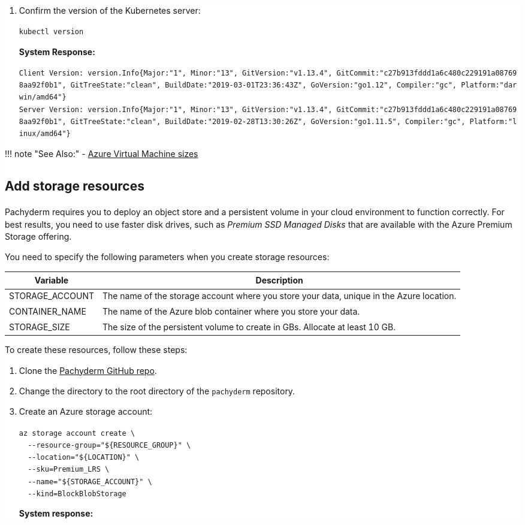 1. Confirm the version of the Kubernetes server:

    ```shell
    kubectl version
    ```

    **System Response:**

    ```shell
    Client Version: version.Info{Major:"1", Minor:"13", GitVersion:"v1.13.4", GitCommit:"c27b913fddd1a6c480c229191a087698aa92f0b1", GitTreeState:"clean", BuildDate:"2019-03-01T23:36:43Z", GoVersion:"go1.12", Compiler:"gc", Platform:"darwin/amd64"}
    Server Version: version.Info{Major:"1", Minor:"13", GitVersion:"v1.13.4", GitCommit:"c27b913fddd1a6c480c229191a087698aa92f0b1", GitTreeState:"clean", BuildDate:"2019-02-28T13:30:26Z", GoVersion:"go1.11.5", Compiler:"gc", Platform:"linux/amd64"}
    ```

!!! note "See Also:"
    - [Azure Virtual Machine sizes](https://docs.microsoft.com/en-us/azure/virtual-machines/windows/sizes-general)


## Add storage resources

Pachyderm requires you to deploy an object store and a persistent
volume in your cloud environment to function correctly. For best
results, you need to use faster disk drives, such as *Premium SSD
Managed Disks* that are available with the Azure Premium Storage offering.

You need to specify the following parameters when you create storage
resources:

|Variable|Description|
|--------|-----------|
|STORAGE_ACCOUNT|The name of the storage account where you store your data, unique in the Azure location.|
|CONTAINER_NAME|The name of the Azure blob container where you store your data.|
|STORAGE_SIZE|The size of the persistent volume to create in GBs. Allocate at least 10 GB.|

To create these resources, follow these steps:

1. Clone the [Pachyderm GitHub repo](https://github.com/pachyderm/pachyderm).
1. Change the directory to the root directory of the `pachyderm` repository.
1. Create an Azure storage account:

    ```shell
    az storage account create \
      --resource-group="${RESOURCE_GROUP}" \
      --location="${LOCATION}" \
      --sku=Premium_LRS \
      --name="${STORAGE_ACCOUNT}" \
      --kind=BlockBlobStorage
    ```
    **System response:**

